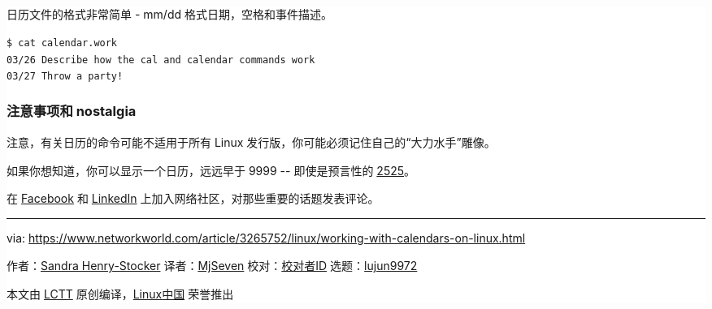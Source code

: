 日历文件的格式非常简单 - mm/dd 格式日期，空格和事件描述。
```
$ cat calendar.work
03/26 Describe how the cal and calendar commands work
03/27 Throw a party!

```

### 注意事项和 nostalgia

注意，有关日历的命令可能不适用于所有 Linux 发行版，你可能必须记住自己的“大力水手”雕像。

如果你想知道，你可以显示一个日历，远远早于 9999 -- 即使是预言性的 [2525][1]。

在 [Facebook][2] 和 [LinkedIn][3] 上加入网络社区，对那些重要的话题发表评论。

--------------------------------------------------------------------------------

via: https://www.networkworld.com/article/3265752/linux/working-with-calendars-on-linux.html

作者：[Sandra Henry-Stocker][a]
译者：[MjSeven](https://github.com/MjSeven)
校对：[校对者ID](https://github.com/校对者ID)
选题：[lujun9972](https://github.com/lujun9972)

本文由 [LCTT](https://github.com/LCTT/TranslateProject) 原创编译，[Linux中国](https://linux.cn/) 荣誉推出

[a]:https://www.networkworld.com/author/Sandra-Henry_Stocker/
[1]:https://www.youtube.com/watch?v=izQB2-Kmiic
[2]:https://www.facebook.com/NetworkWorld/
[3]:https://www.linkedin.com/company/network-world
